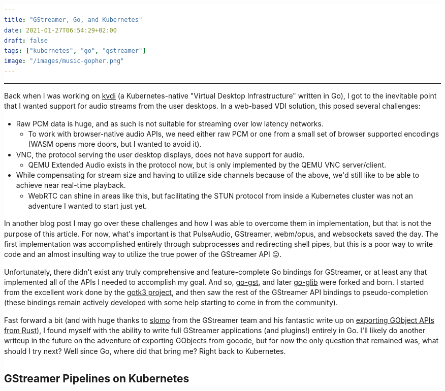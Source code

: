 ```yaml
---
title: "GStreamer, Go, and Kubernetes"
date: 2021-01-27T06:54:29+02:00
draft: false
tags: ["kubernetes", "go", "gstreamer"]
image: "/images/music-gopher.png"
---
```


---

Back when I was working on [kvdi](https://github.com/tinyzimmer/kvdi) (a Kubernetes-native "Virtual Desktop Infrastructure" written in Go), I got to the inevitable point that I wanted support for audio streams from the user desktops.
In a web-based VDI solution, this posed several challenges:

  - Raw PCM data is huge, and as such is not suitable for streaming over low latency networks.
    - To work with browser-native audio APIs, we need either raw PCM or one from a small set of browser supported encodings (WASM opens more doors, but I wanted to avoid it).
  - VNC, the protocol serving the user desktop displays, does not have support for audio.
    - QEMU Extended Audio exists in the protocol now, but is only implemented by the QEMU VNC server/client.
  - While compensating for stream size and having to utilize side channels because of the above, we'd still like to be able to achieve near real-time playback.
    - WebRTC can shine in areas like this, but facilitating the STUN protocol from inside a Kubernetes cluster was not an adventure I wanted to start just yet.

In another blog post I may go over these challenges and how I was able to overcome them in implementation, but that is not the purpose of this article.
For now, what's important is that PulseAudio, GStreamer, webm/opus, and websockets saved the day. 
The first implementation was accomplished entirely through subprocesses and redirecting shell pipes, but this is a poor way to write code and an almost insulting way to utilize the true power of the GStreamer API :stuck_out_tongue:.

Unfortunately, there didn't exist any truly comprehensive and feature-complete Go bindings for GStreamer, or at least any that implemented all of the APIs I needed to accomplish my goal. And so, [go-gst](https://github.com/tinyzimmer/go-gst), and later [go-glib](https://github.com/tinyzimmer/go-glib) were forked and born.
I started from the excellent work done by the [gotk3 project](https://github.com/gotk3/gotk3), and then saw the rest of the GStreamer API bindings to pseudo-completion (these bindings remain actively developed with some help starting to come in from the community).

Fast forward a bit (and with huge thanks to [slomo](https://coaxion.net/) from the GStreamer team and his fantastic write up on [exporting GObject APIs from Rust](https://coaxion.net/blog/2017/09/exporting-a-gobject-c-api-from-rust-code-and-using-it-from-c-python-javascript-and-others/)), I found myself with the ability to write full GStreamer applications (and plugins!) entirely in Go. 
I'll likely do another writeup in the future on the adventure of exporting GObjects from gocode, but for now the only question that remained was, what should I try next? Well since Go, where did that bring me? Right back to Kubernetes.

## GStreamer Pipelines on Kubernetes
